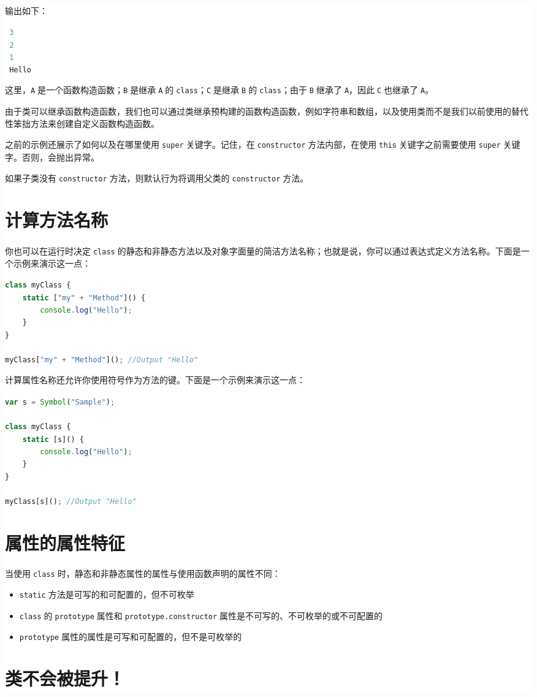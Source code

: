 输出如下：

```js
 3
 2
 1
 Hello
```

这里，`A` 是一个函数构造函数；`B` 是继承 `A` 的 `class`；`C` 是继承 `B` 的 `class`；由于 `B` 继承了 `A`，因此 `C` 也继承了 `A`。

由于类可以继承函数构造函数，我们也可以通过类继承预构建的函数构造函数，例如字符串和数组，以及使用类而不是我们以前使用的替代性笨拙方法来创建自定义函数构造函数。

之前的示例还展示了如何以及在哪里使用 `super` 关键字。记住，在 `constructor` 方法内部，在使用 `this` 关键字之前需要使用 `super` 关键字。否则，会抛出异常。

如果子类没有 `constructor` 方法，则默认行为将调用父类的 `constructor` 方法。

# 计算方法名称

你也可以在运行时决定 `class` 的静态和非静态方法以及对象字面量的简洁方法名称；也就是说，你可以通过表达式定义方法名称。下面是一个示例来演示这一点：

```js
class myClass { 
    static ["my" + "Method"]() { 
        console.log("Hello"); 
    } 
} 

myClass["my" + "Method"](); //Output "Hello"
```

计算属性名称还允许你使用符号作为方法的键。下面是一个示例来演示这一点：

```js
var s = Symbol("Sample"); 

class myClass { 
    static [s]() { 
        console.log("Hello"); 
    } 
} 

myClass[s](); //Output "Hello"
```

# 属性的属性特征

当使用 `class` 时，静态和非静态属性的属性与使用函数声明的属性不同：

+   `static` 方法是可写的和可配置的，但不可枚举

+   `class` 的 `prototype` 属性和 `prototype.constructor` 属性是不可写的、不可枚举的或不可配置的

+   `prototype` 属性的属性是可写和可配置的，但不是可枚举的

# 类不会被提升！
